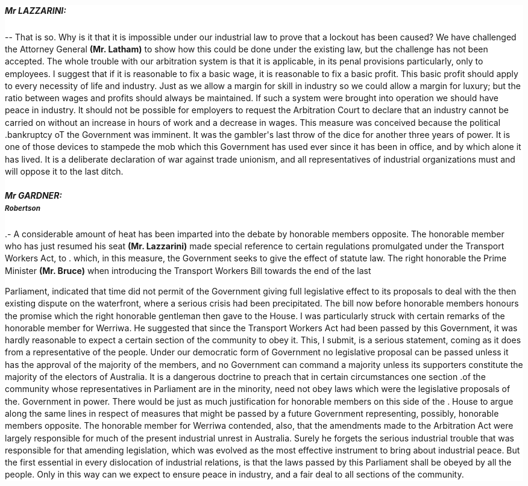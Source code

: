 ##### Mr LAZZARINI:

-- That is so. Why is it that it is impossible under our industrial law to prove that a lockout has been caused? We have challenged the Attorney General  **(Mr. Latham)**  to show how this could be done under the existing law, but the challenge has not been accepted. The whole trouble with our arbitration system is that it is applicable, in its penal provisions particularly, only to employees. I suggest that if it is reasonable to fix a basic wage, it is reasonable to fix a basic profit. This basic profit should apply to every necessity of life and industry. Just as we allow a margin for skill in industry so we could allow a margin for luxury; but the ratio between wages and profits should always be maintained. If such a system were brought into operation we should have peace in industry. It should not be possible for employers to request the Arbitration Court to declare that an industry cannot be carried on without an increase in hours of work and a decrease in wages. This measure was conceived because the political .bankruptcy oT the Government was imminent. It was the gambler's last throw of the dice for another three years of power. It is one of those devices to stampede the mob which this Government has used ever since it has been in office, and by which alone it has lived. It is a deliberate declaration of war against trade unionism, and all representatives of industrial organizations must and will oppose it to the last ditch. 

##### Mr GARDNER:<br><small class="text-muted">Robertson</small>

.- A considerable amount of heat has been imparted into the debate by honorable members opposite. The honorable member who has just resumed his seat  **(Mr. Lazzarini)**  made special reference to certain regulations promulgated under the Transport Workers Act, to . which, in this measure, the Government seeks to give the effect of statute law. The right honorable the Prime Minister  **(Mr. Bruce)**  when introducing the Transport Workers Bill towards the end of the last 

Parliament, indicated that time did not permit of the Government giving full legislative effect to its proposals to deal with the then existing dispute on the waterfront, where a serious crisis had been precipitated. The bill now before honorable members honours the promise which the right honorable gentleman then gave to the House. I was particularly struck with certain remarks of the honorable member for Werriwa. He suggested that since the Transport Workers Act had been passed by this Government, it was hardly reasonable to expect a certain section of the community to obey it. This, I submit, is a serious statement, coming as it does from a representative of the people. Under our democratic form of Government no legislative proposal can be passed unless it has the approval of the majority of the members, and no Government can command a majority unless its supporters constitute the majority of the electors of Australia. It is a dangerous doctrine to preach that in certain circumstances one section .of the community whose representatives in Parliament are in the minority, need not obey laws which were the legislative proposals of the. Government in power. There would be just as much justification for honorable members on this side of the . House to argue along the same lines in  respect  of measures that might be passed by a future Government representing, possibly, honorable members opposite. The honorable member for Werriwa contended, also, that the amendments made to the Arbitration Act were largely responsible for much of the present industrial unrest in Australia. Surely he forgets the serious industrial trouble that was responsible for that amending legislation, which was evolved as the most effective instrument to bring about industrial peace. But the first essential in every dislocation of industrial relations, is that the laws passed by this Parliament shall be obeyed by all the people. Only in this way can we expect to ensure peace in industry, and a fair deal to all sections of the community. 

